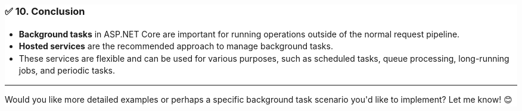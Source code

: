 
### ✅ **10. Conclusion**

* **Background tasks** in ASP.NET Core are important for running operations outside of the normal request pipeline.
* **Hosted services** are the recommended approach to manage background tasks.
* These services are flexible and can be used for various purposes, such as scheduled tasks, queue processing, long-running jobs, and periodic tasks.

---

Would you like more detailed examples or perhaps a specific background task scenario you'd like to implement? Let me know! 😊
